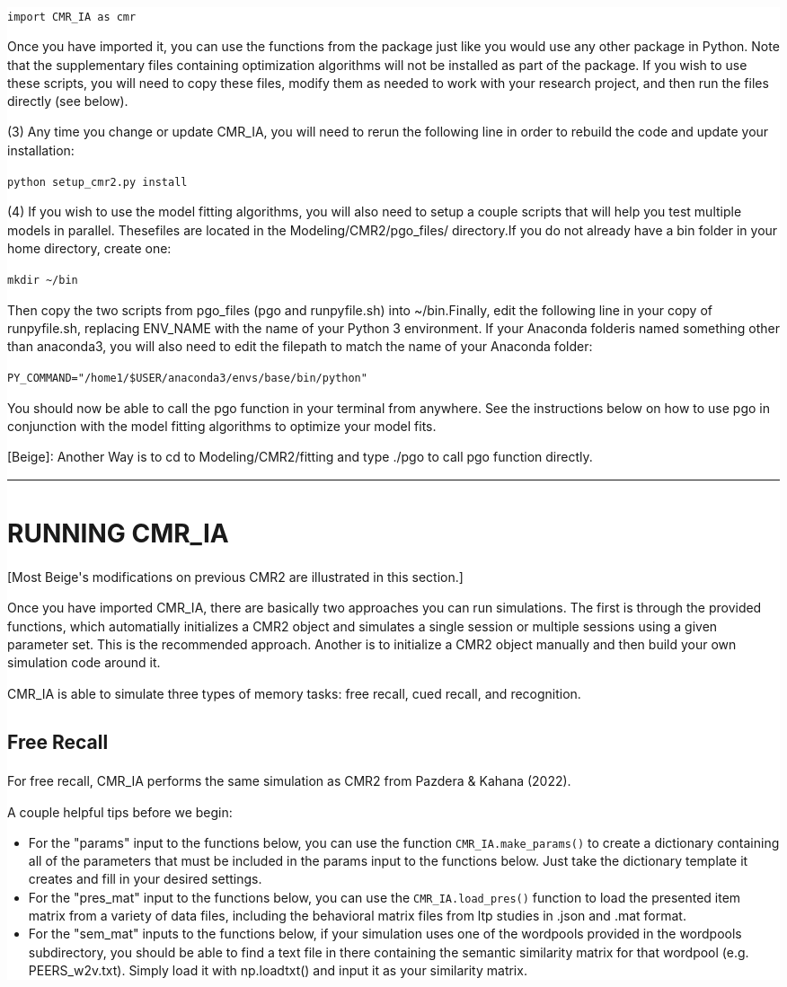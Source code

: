 ~~~
import CMR_IA as cmr
~~~

Once you have imported it, you can use the functions from the package just like you would use any other package in Python. Note that the supplementary files containing optimization algorithms will not be installed as part of the package. If you wish to use these scripts, you will need to copy these files, modify them as needed to work with your research project, and then run the files directly (see below).


(3) Any time you change or update CMR_IA, you will need to rerun the following line in order to rebuild the code and update your installation:

~~~
python setup_cmr2.py install 
~~~

(4) If you wish to use the model fitting algorithms, you will also need to setup a couple scripts that will help you test multiple models in parallel. Thesefiles are located in the Modeling/CMR2/pgo_files/ directory.If you do not already have a bin folder in your home directory, create one:

~~~
mkdir ~/bin
~~~

Then copy the two scripts from pgo_files (pgo and runpyfile.sh) into ~/bin.Finally, edit the following line in your copy of runpyfile.sh, replacing ENV_NAME with the name of your Python 3 environment. If your Anaconda folderis named something other than anaconda3, you will also need to edit the filepath to match the name of your Anaconda folder:

~~~
PY_COMMAND="/home1/$USER/anaconda3/envs/base/bin/python"
~~~

You should now be able to call the pgo function in your terminal from anywhere. See the instructions below on how to use pgo in conjunction with the model fitting algorithms to optimize your model fits.

[Beige]: Another Way is to cd to Modeling/CMR2/fitting and type ./pgo to call pgo function directly.

---

# RUNNING CMR_IA

[Most Beige's modifications on previous CMR2 are illustrated in this section.]

Once you have imported CMR_IA, there are basically two approaches you can run simulations. The first is through the provided functions, which automatially initializes a CMR2 object and simulates a single session or multiple sessions using a given parameter set. This is the recommended approach. Another is to initialize a CMR2 object manually and then build your own simulation code around it.

CMR_IA is able to simulate three types of memory tasks: free recall, cued recall, and recognition.

## Free Recall

For free recall, CMR_IA performs the same simulation as CMR2 from Pazdera & Kahana (2022).

A couple helpful tips before we begin:
- For the "params" input to the functions below, you can use the function ``CMR_IA.make_params()`` to create a dictionary containing all of the parameters that must be included in the params input to the functions below. Just take the dictionary template it creates and fill in your desired settings.
- For the "pres_mat" input to the functions below, you can use the ``CMR_IA.load_pres()`` function to load the presented item matrix from a variety of data files, including the behavioral matrix files from ltp studies in .json and .mat format.
- For the "sem_mat" inputs to the functions below, if your simulation uses one of the wordpools provided in the wordpools subdirectory, you should be able to find a text file in there containing the semantic similarity matrix for that wordpool (e.g. PEERS_w2v.txt). Simply load it with np.loadtxt() and input it as your similarity matrix.

